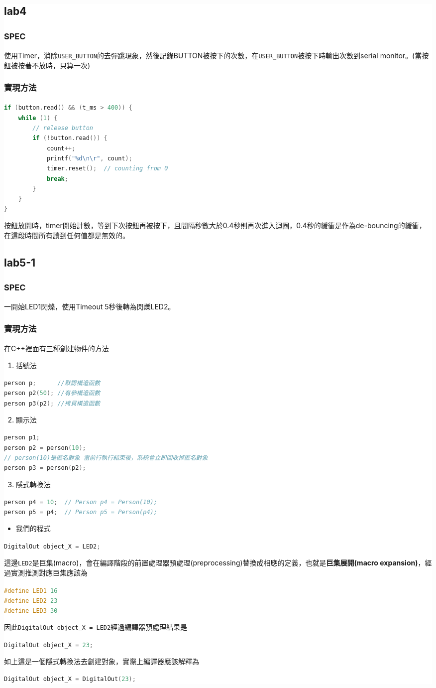 ## lab4
### SPEC
使用Timer，消除`USER_BUTTON`的去彈跳現象，然後記錄BUTTON被按下的次數，在`USER_BUTTON`被按下時輸出次數到serial monitor。(當按鈕被按著不放時，只算一次)

### 實現方法
```cpp
if (button.read() && (t_ms > 400)) {
    while (1) {
        // release button
        if (!button.read()) {
            count++;
            printf("%d\n\r", count);
            timer.reset();  // counting from 0
            break;
        }
    }
}
```
按鈕放開時，timer開始計數，等到下次按鈕再被按下，且間隔秒數大於0.4秒則再次進入迴圈，0.4秒的緩衝是作為de-bouncing的緩衝，在這段時間所有讀到任何值都是無效的。

## lab5-1
### SPEC
一開始LED1閃爍，使用Timeout 5秒後轉為閃爍LED2。

### 實現方法
在C++裡面有三種創建物件的方法
1. 括號法
```cpp
person p;      //默認構造函數
person p2(50); //有參構造函數
person p3(p2); //拷貝構造函數
```
2. 顯示法
```cpp
person p1;
person p2 = person(10);  
// person(10)是匿名對象 當前行執行結束後，系統會立即回收掉匿名對象
person p3 = person(p2);
```
3. 隱式轉換法
```cpp
person p4 = 10;  // Person p4 = Person(10); 
person p5 = p4;  // Person p5 = Person(p4); 
```
- 我們的程式
```cpp
DigitalOut object_X = LED2;
```
這邊`LED2`是巨集(macro)，會在編譯階段的前置處理器預處理(preprocessing)替換成相應的定義，也就是**巨集展開(macro expansion)**，經過實測推測對應巨集應該為
```cpp
#define LED1 16
#define LED2 23
#define LED3 30
```
因此`DigitalOut object_X = LED2`經過編譯器預處理結果是
```cpp
DigitalOut object_X = 23;
```
如上這是一個隱式轉換法去創建對象，實際上編譯器應該解釋為
```cpp
DigitalOut object_X = DigitalOut(23);
```